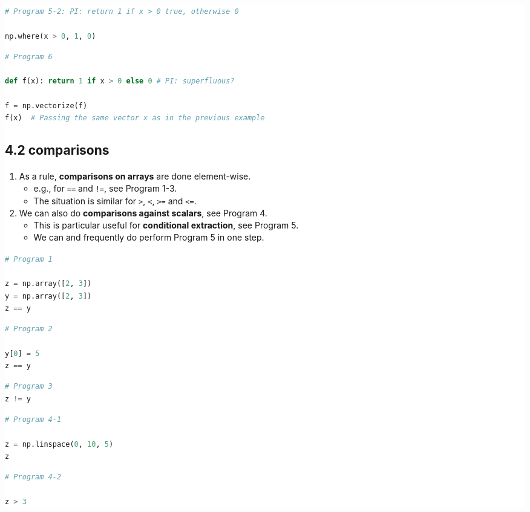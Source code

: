 ```python
# Program 5-2: PI: return 1 if x > 0 true, otherwise 0

np.where(x > 0, 1, 0)
```

```python
# Program 6

def f(x): return 1 if x > 0 else 0 # PI: superfluous?

f = np.vectorize(f)
f(x)  # Passing the same vector x as in the previous example
```

## 4.2 comparisons

1. As a rule, **comparisons on arrays** are done element-wise.
   - e.g., for `==` and `!=`, see Program 1-3.
   - The situation is similar for `>`, `<`, `>=` and `<=`.
2. We can also do **comparisons against scalars**, see Program 4.
   - This is particular useful for **conditional extraction**, see Program 5.
   - We can and frequently do perform Program 5 in one step.

```python
# Program 1

z = np.array([2, 3])
y = np.array([2, 3])
z == y
```

```python
# Program 2

y[0] = 5
z == y
```

```python
# Program 3
z != y
```

```python
# Program 4-1

z = np.linspace(0, 10, 5)
z
```

```python
# Program 4-2

z > 3
```
